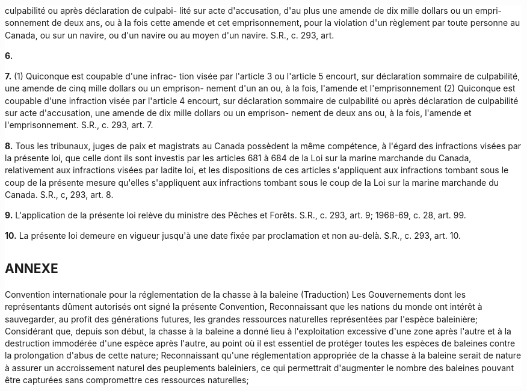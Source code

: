 culpabilité ou après déclaration de culpabi-
lité sur acte d'accusation, d'au plus une
amende de dix mille dollars ou un empri-
sonnement de deux ans, ou à la fois cette
amende et cet emprisonnement, pour la
violation d'un règlement par toute personne
au Canada, ou sur un navire, ou d'un navire
ou au moyen d'un navire. S.R., c. 293, art.

**6.**

**7.** (1) Quiconque est coupable d'une infrac-
tion visée par l'article 3 ou l'article 5 encourt,
sur déclaration sommaire de culpabilité, une
amende de cinq mille dollars ou un emprison-
nement d'un an ou, à la fois, l'amende et
l'emprisonnement
(2) Quiconque est coupable d'une infraction
visée par l'article 4 encourt, sur déclaration
sommaire de culpabilité ou après déclaration
de culpabilité sur acte d'accusation, une
amende de dix mille dollars ou un emprison-
nement de deux ans ou, à la fois, l'amende et
l'emprisonnement. S.R., c. 293, art. 7.

**8.** Tous les tribunaux, juges de paix et
magistrats au Canada possèdent la même
compétence, à l'égard des infractions visées
par la présente loi, que celle dont ils sont
investis par les articles 681 à 684 de la Loi sur
la marine marchande du Canada, relativement
aux infractions visées par ladite loi, et les
dispositions de ces articles s'appliquent aux
infractions tombant sous le coup de la présente
mesure qu'elles s'appliquent aux infractions
tombant sous le coup de la Loi sur la marine
marchande du Canada. S.R., c, 293, art. 8.

**9.** L'application de la présente loi relève
du ministre des Pêches et Forêts. S.R., c. 293,
art. 9; 1968-69, c. 28, art. 99.

**10.** La présente loi demeure en vigueur
jusqu'à une date fixée par proclamation et
non au-delà. S.R., c. 293, art. 10.

## ANNEXE
Convention internationale pour la réglementation de la chasse
à la baleine
(Traduction)
Les Gouvernements dont les représentants dûment autorisés
ont signé la présente Convention,
Reconnaissant que les nations du monde ont intérêt à
sauvegarder, au profit des générations futures, les grandes
ressources naturelles représentées par l'espèce baleinière;
Considérant que, depuis son début, la chasse à la baleine a
donné lieu à l'exploitation excessive d'une zone après l'autre et
à la destruction immodérée d'une espèce après l'autre, au point
où il est essentiel de protéger toutes les espèces de baleines
contre la prolongation d'abus de cette nature;
Reconnaissant qu'une réglementation appropriée de la chasse
à la baleine serait de nature à assurer un accroissement naturel
des peuplements baleiniers, ce qui permettrait d'augmenter le
nombre des baleines pouvant être capturées sans compromettre
ces ressources naturelles;